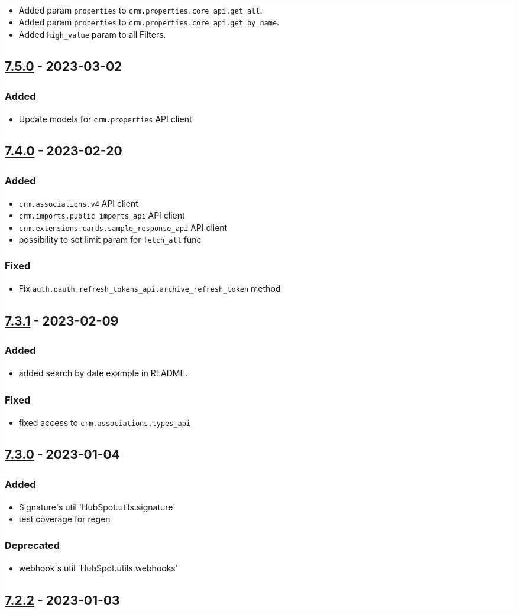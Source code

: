 - Added param `properties` to `crm.properties.core_api.get_all`.
- Added param `properties` to `crm.properties.core_api.get_by_name`.
- Added `high_value` param to all Filters.

## [7.5.0](https://github.com/HubSpot/hubspot-api-python/compare/v7.4.0...v7.5.) - 2023-03-02

 ### Added

- Update models for `crm.properties` API client


## [7.4.0](https://github.com/HubSpot/hubspot-api-python/compare/v7.3.1...v7.4.) - 2023-02-20

 ### Added

- `crm.associations.v4` API client
- `crm.imports.public_imports_api` API client
- `crm.extensions.cards.sample_response_api` API client
- possibility to set limit param for `fetch_all` func

### Fixed

 - Fix `auth.oauth.refresh_tokens_api.archive_refresh_token` method

## [7.3.1](https://github.com/HubSpot/hubspot-api-python/compare/v7.3.0...v7.3.1) - 2023-02-09

 ### Added

- added search by date example in README.

 ### Fixed

- fixed access to `crm.associations.types_api`

## [7.3.0](https://github.com/HubSpot/hubspot-api-python/compare/v7.2.2...v7.3.0) - 2023-01-04

 ### Added

- Signature's util 'HubSpot.utils.signature'
- test coverage for regen

 ### Deprecated

- webhook's util 'HubSpot.utils.webhooks'

## [7.2.2](https://github.com/HubSpot/hubspot-api-python/compare/v7.2.1...v7.2.2) - 2023-01-03
